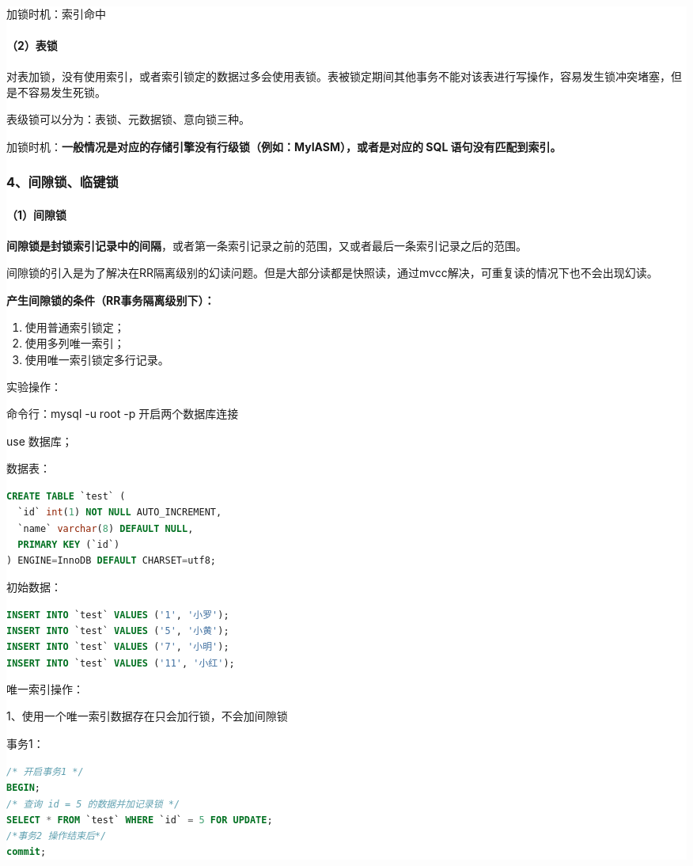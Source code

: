 加锁时机：索引命中

#### （2）表锁

对表加锁，没有使用索引，或者索引锁定的数据过多会使用表锁。表被锁定期间其他事务不能对该表进行写操作，容易发生锁冲突堵塞，但是不容易发生死锁。

表级锁可以分为：表锁、元数据锁、意向锁三种。

加锁时机：**一般情况是对应的存储引擎没有行级锁（例如：MyIASM），或者是对应的 SQL 语句没有匹配到索引。**

### 4、间隙锁、临键锁

#### （1）间隙锁

**间隙锁是封锁索引记录中的间隔**，或者第一条索引记录之前的范围，又或者最后一条索引记录之后的范围。

间隙锁的引入是为了解决在RR隔离级别的幻读问题。但是大部分读都是快照读，通过mvcc解决，可重复读的情况下也不会出现幻读。

**产生间隙锁的条件（RR事务隔离级别下）：**

1. 使用普通索引锁定；
2. 使用多列唯一索引；
3. 使用唯一索引锁定多行记录。

实验操作：

命令行：mysql -u root -p 开启两个数据库连接

use 数据库；

数据表：

```sql
CREATE TABLE `test` (
  `id` int(1) NOT NULL AUTO_INCREMENT,
  `name` varchar(8) DEFAULT NULL,
  PRIMARY KEY (`id`)
) ENGINE=InnoDB DEFAULT CHARSET=utf8;
```

初始数据：

```sql
INSERT INTO `test` VALUES ('1', '小罗');
INSERT INTO `test` VALUES ('5', '小黄');
INSERT INTO `test` VALUES ('7', '小明');
INSERT INTO `test` VALUES ('11', '小红');
```

唯一索引操作：

1、使用一个唯一索引数据存在只会加行锁，不会加间隙锁

事务1：

```sql
/* 开启事务1 */
BEGIN;
/* 查询 id = 5 的数据并加记录锁 */
SELECT * FROM `test` WHERE `id` = 5 FOR UPDATE;
/*事务2 操作结束后*/
commit;
```
